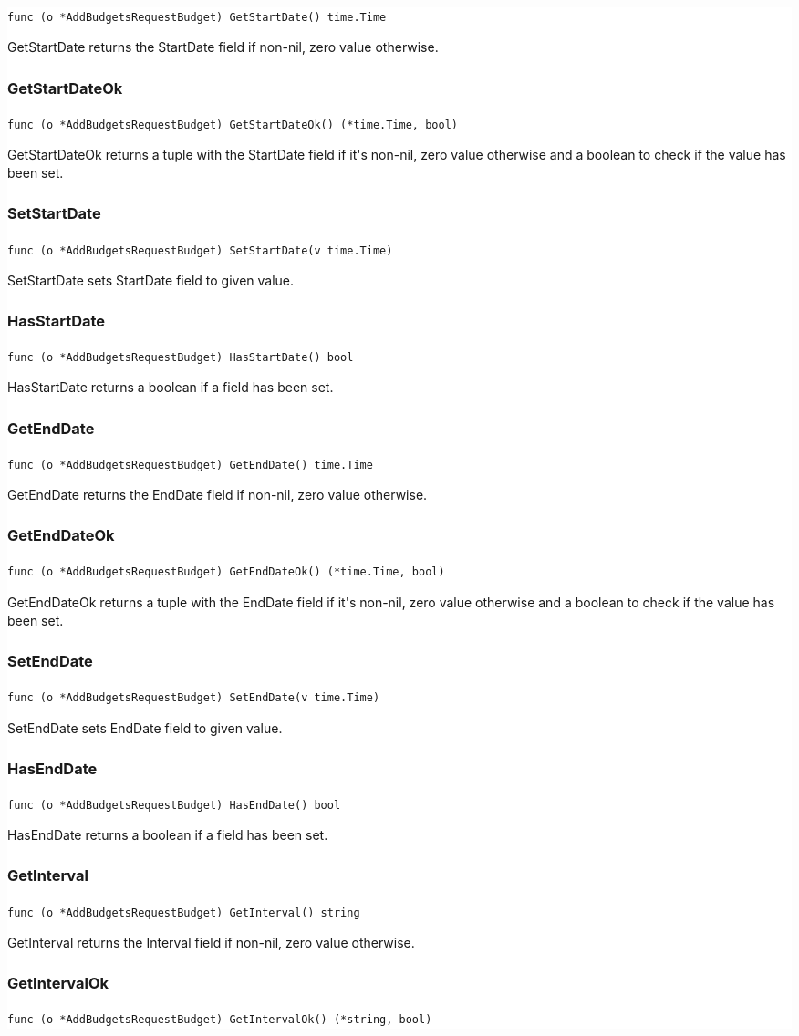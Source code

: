 `func (o *AddBudgetsRequestBudget) GetStartDate() time.Time`

GetStartDate returns the StartDate field if non-nil, zero value otherwise.

### GetStartDateOk

`func (o *AddBudgetsRequestBudget) GetStartDateOk() (*time.Time, bool)`

GetStartDateOk returns a tuple with the StartDate field if it's non-nil, zero value otherwise
and a boolean to check if the value has been set.

### SetStartDate

`func (o *AddBudgetsRequestBudget) SetStartDate(v time.Time)`

SetStartDate sets StartDate field to given value.

### HasStartDate

`func (o *AddBudgetsRequestBudget) HasStartDate() bool`

HasStartDate returns a boolean if a field has been set.

### GetEndDate

`func (o *AddBudgetsRequestBudget) GetEndDate() time.Time`

GetEndDate returns the EndDate field if non-nil, zero value otherwise.

### GetEndDateOk

`func (o *AddBudgetsRequestBudget) GetEndDateOk() (*time.Time, bool)`

GetEndDateOk returns a tuple with the EndDate field if it's non-nil, zero value otherwise
and a boolean to check if the value has been set.

### SetEndDate

`func (o *AddBudgetsRequestBudget) SetEndDate(v time.Time)`

SetEndDate sets EndDate field to given value.

### HasEndDate

`func (o *AddBudgetsRequestBudget) HasEndDate() bool`

HasEndDate returns a boolean if a field has been set.

### GetInterval

`func (o *AddBudgetsRequestBudget) GetInterval() string`

GetInterval returns the Interval field if non-nil, zero value otherwise.

### GetIntervalOk

`func (o *AddBudgetsRequestBudget) GetIntervalOk() (*string, bool)`
